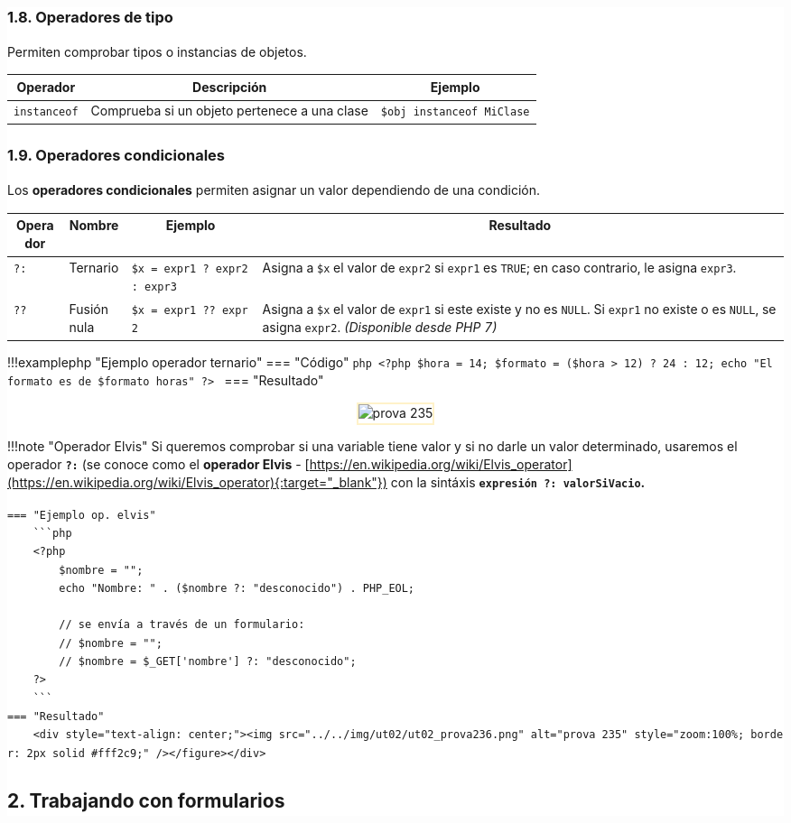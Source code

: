 

### 1.8. Operadores de tipo
Permiten comprobar tipos o instancias de objetos.

| Operador | Descripción | Ejemplo |
|----------|-------------|---------|
| `instanceof` | Comprueba si un objeto pertenece a una clase | `$obj instanceof MiClase` |


### 1.9. Operadores condicionales

Los **operadores condicionales** permiten asignar un valor dependiendo de una condición.

| Operador | Nombre              | Ejemplo                       | Resultado |
|----------|---------------------|-------------------------------|-----------|
| `?:`     | Ternario            | `$x = expr1 ? expr2 : expr3`  | Asigna a `$x` el valor de `expr2` si `expr1` es `TRUE`; en caso contrario, le asigna `expr3`. |
| `??`     | Fusión nula         | `$x = expr1 ?? expr2`         | Asigna a `$x` el valor de `expr1` si este existe y no es `NULL`. Si `expr1` no existe o es `NULL`, se asigna `expr2`. *(Disponible desde PHP 7)* |

!!!examplephp "Ejemplo operador ternario"
    === "Código"
        ```php
        <?php
            $hora = 14;
            $formato = ($hora > 12) ? 24 : 12;
            echo "El formato es de $formato horas"
        ?>
        ```
    === "Resultado"
        <div style="text-align: center;"><img src="../../img/ut02/ut02_prova235.png" alt="prova 235" style="zoom:100%; border: 2px solid #fff2c9;" /></figure></div>

!!!note "Operador Elvis"
	Si queremos comprobar si una variable tiene valor y si no darle un valor determinado, usaremos el operador **`?:`** (se conoce como el **operador Elvis** - [https://en.wikipedia.org/wiki/Elvis_operator](https://en.wikipedia.org/wiki/Elvis_operator){:target="_blank"}) con la sintáxis **`expresión ?: valorSiVacio`.**

    === "Ejemplo op. elvis"
    	```php
        <?php
            $nombre = "";
            echo "Nombre: " . ($nombre ?: "desconocido") . PHP_EOL;
    
            // se envía a través de un formulario:
            // $nombre = "";
            // $nombre = $_GET['nombre'] ?: "desconocido";
        ?>
        ```
    === "Resultado"
    	<div style="text-align: center;"><img src="../../img/ut02/ut02_prova236.png" alt="prova 235" style="zoom:100%; border: 2px solid #fff2c9;" /></figure></div> 

## 2. Trabajando con formularios
